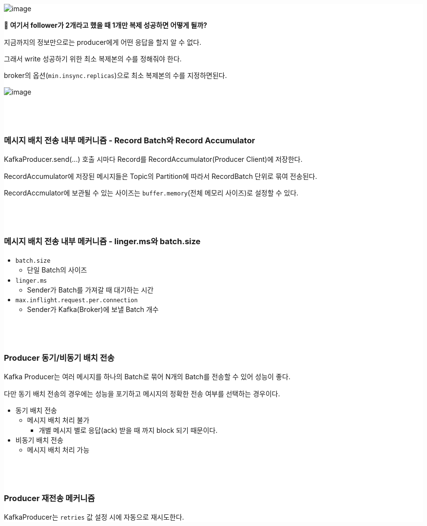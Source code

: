 ![image](https://github.com/user-attachments/assets/f943e1c8-dca9-46de-a210-54f6a53e6664)

**💬 여기서 follower가 2개라고 했을 때 1개만 복제 성공하면 어떻게 될까?**

지금까지의 정보만으로는 producer에게 어떤 응답을 할지 알 수 없다.

그래서 write 성공하기 위한 최소 복제본의 수를 정해줘야 한다.

broker의 옵션(`min.insync.replicas`)으로 최소 복제본의 수를 지정하면된다. 

![image](https://github.com/user-attachments/assets/5afa193e-f1e6-4080-890f-36dd4c0b14e1)

<br/>
<br/>

### 메시지 배치 전송 내부 메커니즘 - Record Batch와 Record Accumulator

KafkaProducer.send(...) 호출 시마다 Record를 RecordAccumulator(Producer Client)에 저장한다.

RecordAccumulator에 저장된 메시지들은 Topic의 Partition에 따라서 RecordBatch 단위로 묶여 전송된다.

RecordAccmulator에 보관될 수 있는 사이즈는 `buffer.memory`(전체 메모리 사이즈)로 설정할 수 있다.

<br/>
<br/>

### 메시지 배치 전송 내부 메커니즘 - linger.ms와 batch.size

- `batch.size`
  - 단일 Batch의 사이즈
- `linger.ms`
  - Sender가 Batch를 가져갈 때 대기하는 시간
- `max.inflight.request.per.connection`
  - Sender가 Kafka(Broker)에 보낼 Batch 개수

<br/>
<br/>

### Producer 동기/비동기 배치 전송

Kafka Producer는 여러 메시지를 하나의 Batch로 묶어 N개의 Batch를 전송할 수 있어 성능이 좋다.

다만 동기 배치 전송의 경우에는 성능을 포기하고 메시지의 정확한 전송 여부를 선택하는 경우이다.

- 동기 배치 전송
  - 메시지 배치 처리 불가
    - 개별 메시지 별로 응답(ack) 받을 때 까지 block 되기 때문이다.
- 비동기 배치 전송
  - 메시지 배치 처리 가능

<br/>
<br/>

### Producer 재전송 메커니즘

KafkaProducer는 `retries` 값 설정 시에 자동으로 재시도한다.
